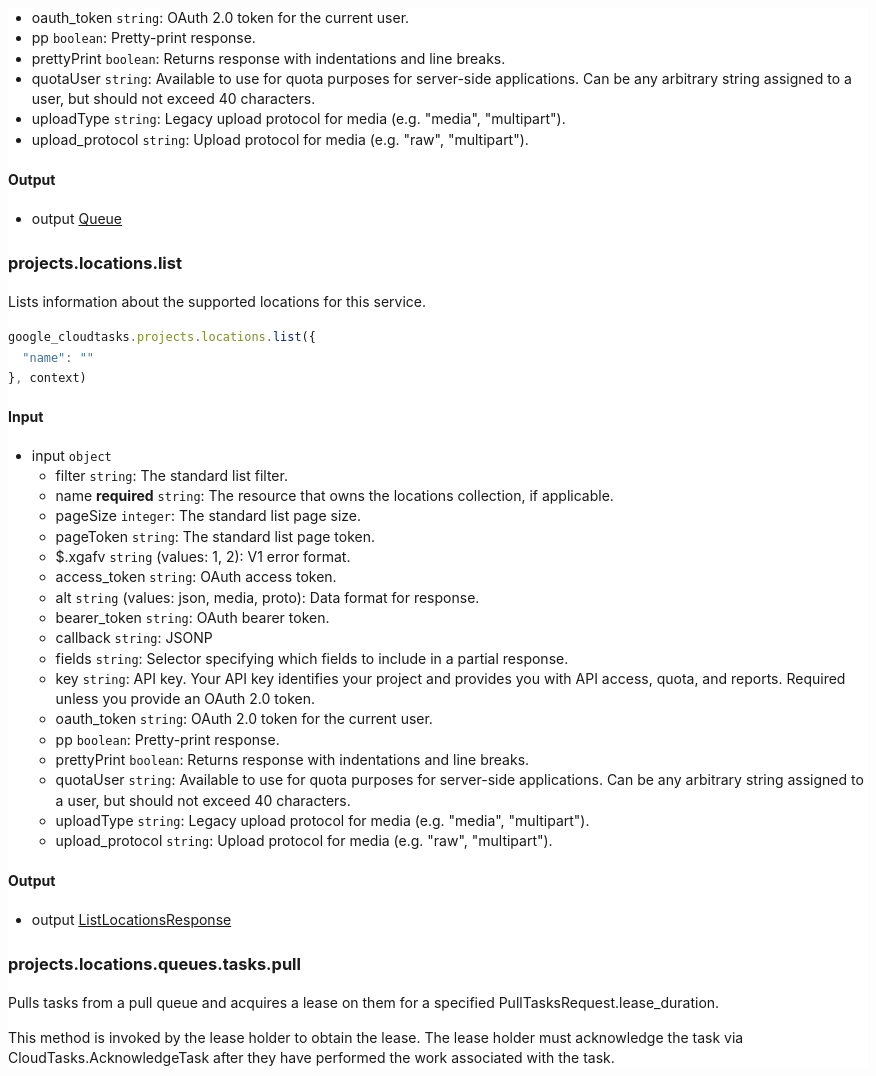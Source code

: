   * oauth_token `string`: OAuth 2.0 token for the current user.
  * pp `boolean`: Pretty-print response.
  * prettyPrint `boolean`: Returns response with indentations and line breaks.
  * quotaUser `string`: Available to use for quota purposes for server-side applications. Can be any arbitrary string assigned to a user, but should not exceed 40 characters.
  * uploadType `string`: Legacy upload protocol for media (e.g. "media", "multipart").
  * upload_protocol `string`: Upload protocol for media (e.g. "raw", "multipart").

#### Output
* output [Queue](#queue)

### projects.locations.list
Lists information about the supported locations for this service.


```js
google_cloudtasks.projects.locations.list({
  "name": ""
}, context)
```

#### Input
* input `object`
  * filter `string`: The standard list filter.
  * name **required** `string`: The resource that owns the locations collection, if applicable.
  * pageSize `integer`: The standard list page size.
  * pageToken `string`: The standard list page token.
  * $.xgafv `string` (values: 1, 2): V1 error format.
  * access_token `string`: OAuth access token.
  * alt `string` (values: json, media, proto): Data format for response.
  * bearer_token `string`: OAuth bearer token.
  * callback `string`: JSONP
  * fields `string`: Selector specifying which fields to include in a partial response.
  * key `string`: API key. Your API key identifies your project and provides you with API access, quota, and reports. Required unless you provide an OAuth 2.0 token.
  * oauth_token `string`: OAuth 2.0 token for the current user.
  * pp `boolean`: Pretty-print response.
  * prettyPrint `boolean`: Returns response with indentations and line breaks.
  * quotaUser `string`: Available to use for quota purposes for server-side applications. Can be any arbitrary string assigned to a user, but should not exceed 40 characters.
  * uploadType `string`: Legacy upload protocol for media (e.g. "media", "multipart").
  * upload_protocol `string`: Upload protocol for media (e.g. "raw", "multipart").

#### Output
* output [ListLocationsResponse](#listlocationsresponse)

### projects.locations.queues.tasks.pull
Pulls tasks from a pull queue and acquires a lease on them for a
specified PullTasksRequest.lease_duration.

This method is invoked by the lease holder to obtain the
lease. The lease holder must acknowledge the task via
CloudTasks.AcknowledgeTask after they have performed the work
associated with the task.
